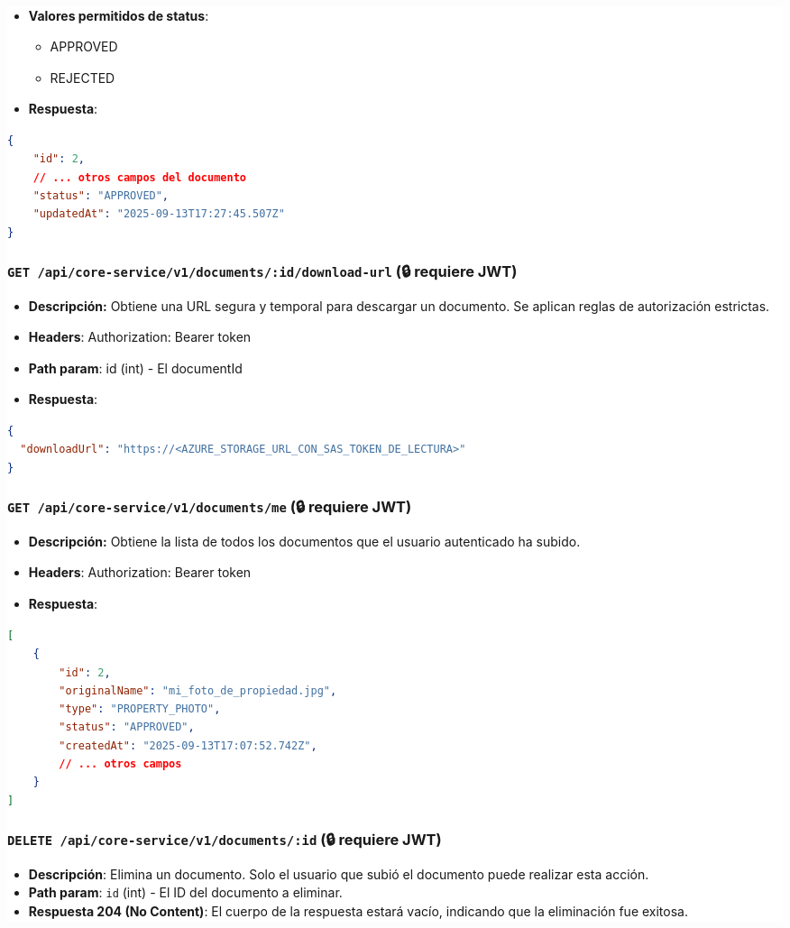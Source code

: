 - **Valores permitidos de status**:
  - APPROVED

  - REJECTED

- **Respuesta**:

```json
{
    "id": 2,
    // ... otros campos del documento
    "status": "APPROVED",
    "updatedAt": "2025-09-13T17:27:45.507Z"
}
```


### `GET /api/core-service/v1/documents/:id/download-url` (🔒 requiere JWT)

- **Descripción:** Obtiene una URL segura y temporal para descargar un documento. Se aplican reglas de autorización estrictas.

- **Headers**: Authorization: Bearer token

- **Path param**: id (int) - El documentId

- **Respuesta**:

```json
{
  "downloadUrl": "https://<AZURE_STORAGE_URL_CON_SAS_TOKEN_DE_LECTURA>"
}
```

### `GET /api/core-service/v1/documents/me` (🔒 requiere JWT)

- **Descripción:** Obtiene la lista de todos los documentos que el usuario autenticado ha subido.

- **Headers**: Authorization: Bearer token

- **Respuesta**:

```json
[
    {
        "id": 2,
        "originalName": "mi_foto_de_propiedad.jpg",
        "type": "PROPERTY_PHOTO",
        "status": "APPROVED",
        "createdAt": "2025-09-13T17:07:52.742Z",
        // ... otros campos
    }
]
```

### `DELETE /api/core-service/v1/documents/:id` (🔒 requiere JWT)
-   **Descripción**: Elimina un documento. Solo el usuario que subió el documento puede realizar esta acción.
-   **Path param**: `id` (int) - El ID del documento a eliminar.
-   **Respuesta 204 (No Content)**: El cuerpo de la respuesta estará vacío, indicando que la eliminación fue exitosa.
